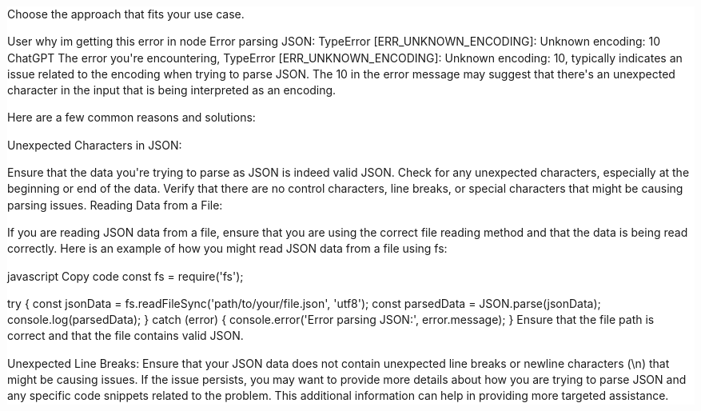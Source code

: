 Choose the approach that fits your use case.

User
why im getting this error in node Error parsing JSON: TypeError [ERR_UNKNOWN_ENCODING]: Unknown encoding: 10
ChatGPT
The error you're encountering, TypeError [ERR_UNKNOWN_ENCODING]: Unknown encoding: 10, typically indicates an issue related to the encoding when trying to parse JSON. The 10 in the error message may suggest that there's an unexpected character in the input that is being interpreted as an encoding.

Here are a few common reasons and solutions:

Unexpected Characters in JSON:

Ensure that the data you're trying to parse as JSON is indeed valid JSON. Check for any unexpected characters, especially at the beginning or end of the data.
Verify that there are no control characters, line breaks, or special characters that might be causing parsing issues.
Reading Data from a File:

If you are reading JSON data from a file, ensure that you are using the correct file reading method and that the data is being read correctly.
Here is an example of how you might read JSON data from a file using fs:

javascript
Copy code
const fs = require('fs');

try {
  const jsonData = fs.readFileSync('path/to/your/file.json', 'utf8');
  const parsedData = JSON.parse(jsonData);
  console.log(parsedData);
} catch (error) {
  console.error('Error parsing JSON:', error.message);
}
Ensure that the file path is correct and that the file contains valid JSON.

Unexpected Line Breaks:
Ensure that your JSON data does not contain unexpected line breaks or newline characters (\n) that might be causing issues.
If the issue persists, you may want to provide more details about how you are trying to parse JSON and any specific code snippets related to the problem. This additional information can help in providing more targeted assistance.





